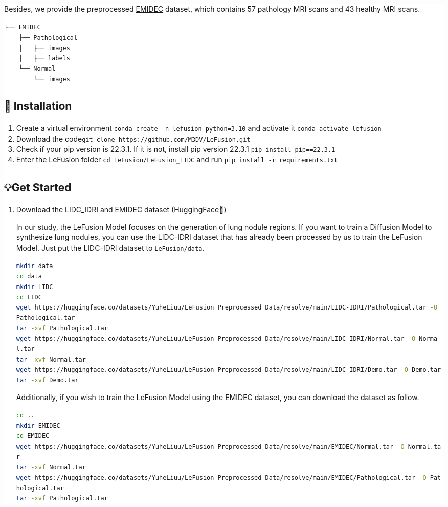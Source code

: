 Besides, we provide the preprocessed [EMIDEC](https://www.mdpi.com/2306-5729/5/4/89) dataset, which contains 57 pathology MRI scans and 43 healthy MRI scans.

```
├── EMIDEC
    ├── Pathological
    │   ├── images
    │   ├── labels
    └── Normal
        └── images
```
## :nut_and_bolt: Installation

1. Create a virtual environment `conda create -n lefusion python=3.10` and activate it `conda activate lefusion`
2. Download the code`git clone https://github.com/M3DV/LeFusion.git`
3. Check if your pip version is 22.3.1. If it is not, install pip version 22.3.1 `pip install pip==22.3.1`
4. Enter the LeFusion folder `cd LeFusion/LeFusion_LIDC` and run `pip install -r requirements.txt`

## :bulb:Get Started

1. Download the LIDC_IDRI and EMIDEC dataset ([HuggingFace🤗](https://huggingface.co/datasets/YuheLiuu/LeFusion_Preprocessed_Data/tree/main))

   In our study, the LeFusion Model focuses on the generation of lung nodule regions. If you want to train a Diffusion Model to synthesize lung nodules, you can use the LIDC-IDRI dataset that has already been processed by us to train the LeFusion Model. Just put the LIDC-IDRI dataset to `LeFusion/data`.

   ```bash
   mkdir data
   cd data
   mkdir LIDC
   cd LIDC
   wget https://huggingface.co/datasets/YuheLiuu/LeFusion_Preprocessed_Data/resolve/main/LIDC-IDRI/Pathological.tar -O Pathological.tar
   tar -xvf Pathological.tar
   wget https://huggingface.co/datasets/YuheLiuu/LeFusion_Preprocessed_Data/resolve/main/LIDC-IDRI/Normal.tar -O Normal.tar
   tar -xvf Normal.tar
   wget https://huggingface.co/datasets/YuheLiuu/LeFusion_Preprocessed_Data/resolve/main/LIDC-IDRI/Demo.tar -O Demo.tar
   tar -xvf Demo.tar
   ``` 
   
   Additionally, if you wish to train the LeFusion Model using the EMIDEC dataset, you can download the dataset as follow.

   ```bash     
   cd ..
   mkdir EMIDEC
   cd EMIDEC
   wget https://huggingface.co/datasets/YuheLiuu/LeFusion_Preprocessed_Data/resolve/main/EMIDEC/Normal.tar -O Normal.tar
   tar -xvf Normal.tar
   wget https://huggingface.co/datasets/YuheLiuu/LeFusion_Preprocessed_Data/resolve/main/EMIDEC/Pathological.tar -O Pathological.tar
   tar -xvf Pathological.tar

   ```
